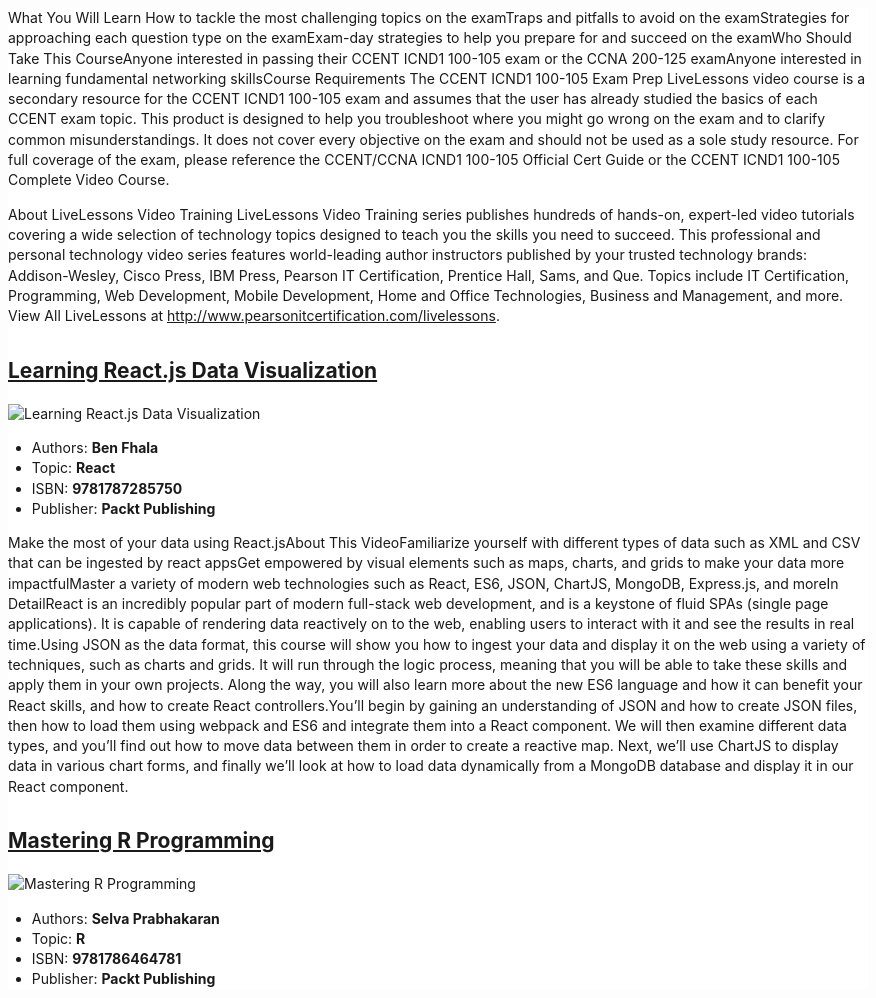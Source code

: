  What You Will Learn
How to tackle the most challenging topics on the examTraps and pitfalls to avoid on the examStrategies for approaching each question type on the examExam-day strategies to help you prepare for and succeed on the examWho Should Take This CourseAnyone interested in passing their CCENT ICND1 100-105 exam or the CCNA 200-125 examAnyone interested in learning fundamental networking skillsCourse Requirements
 The CCENT ICND1 100-105 Exam Prep LiveLessons video course is a secondary resource for the CCENT ICND1 100-105 exam and assumes that the user has already studied the basics of each CCENT exam topic. This product is designed to help you troubleshoot where you might go wrong on the exam and to clarify common misunderstandings. It does not cover every objective on the exam and should not be used as a sole study resource. For full coverage of the exam, please reference the CCENT/CCNA ICND1 100-105 Official Cert Guide or the CCENT ICND1 100-105 Complete Video Course.
 
 About LiveLessons Video Training
 LiveLessons Video Training series publishes hundreds of hands-on, expert-led video tutorials covering a wide selection of technology topics designed to teach you the skills you need to succeed. This professional and personal technology video series features world-leading author instructors published by your trusted technology brands: Addison-Wesley, Cisco Press, IBM Press, Pearson IT Certification, Prentice Hall, Sams, and Que. Topics include IT Certification, Programming, Web Development, Mobile Development, Home and Office Technologies, Business and Management, and more. View All LiveLessons at http://www.pearsonitcertification.com/livelessons.
</p></div>

<div class="safaribook"><h2><a href="https://www.safaribooksonline.com/library/view/learning-reactjs-data/9781787285750/">Learning React.js Data Visualization</a></h2><p><img src="http://www.safaribooksonline.com/library/cover/9781787285750/" alt="Learning React.js Data Visualization"><ul><li>Authors: <strong>Ben Fhala</strong></li><li>Topic: <strong>React</strong></li><li>ISBN: <strong>9781787285750</strong></li><li>Publisher: <strong>Packt Publishing</strong></li></ul>
Make the most of your data using React.jsAbout This VideoFamiliarize yourself with different types of data such as XML and CSV that can be ingested by react appsGet empowered by visual elements such as maps, charts, and grids to make your data more impactfulMaster a variety of modern web technologies such as React, ES6, JSON, ChartJS, MongoDB, Express.js, and moreIn DetailReact is an incredibly popular part of modern full-stack web development, and is a keystone of fluid SPAs (single page applications). It is capable of rendering data reactively on to the web, enabling users to interact with it and see the results in real time.Using JSON as the data format, this course will show you how to ingest your data and display it on the web using a variety of techniques, such as charts and grids. It will run through the logic process, meaning that you will be able to take these skills and apply them in your own projects. Along the way, you will also learn more about the new ES6 language and how it can benefit your React skills, and how to create React controllers.You’ll begin by gaining an understanding of JSON and how to create JSON files, then how to load them using webpack and ES6 and integrate them into a React component. We will then examine different data types, and you’ll find out how to move data between them in order to create a reactive map. Next, we’ll use ChartJS to display data in various chart forms, and finally we’ll look at how to load data dynamically from a MongoDB database and display it in our React component.
</p></div>

<div class="safaribook"><h2><a href="https://www.safaribooksonline.com/library/view/mastering-r-programming/9781786464781/">Mastering R Programming</a></h2><p><img src="http://www.safaribooksonline.com/library/cover/9781786464781/" alt="Mastering R Programming"><ul><li>Authors: <strong>Selva Prabhakaran</strong></li><li>Topic: <strong>R</strong></li><li>ISBN: <strong>9781786464781</strong></li><li>Publisher: <strong>Packt Publishing</strong></li></ul>